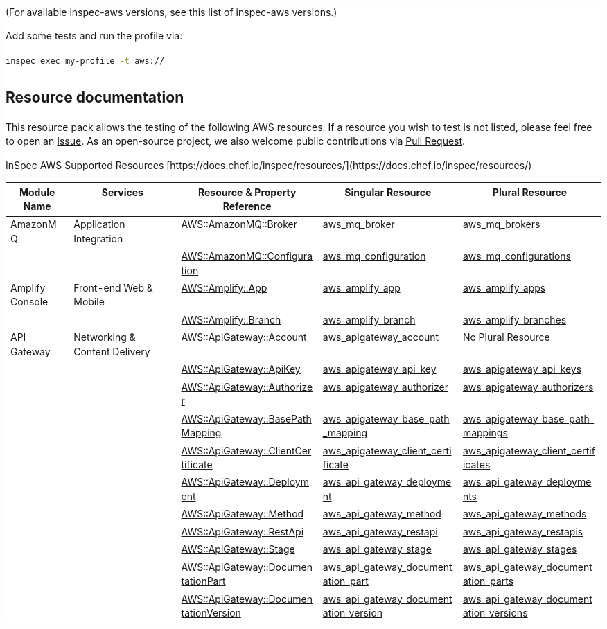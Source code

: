 (For available inspec-aws versions, see this list of [inspec-aws versions](https://github.com/inspec/inspec-aws/releases).)

Add some tests and run the profile via:

```bash
inspec exec my-profile -t aws://
```

## Resource documentation

This resource pack allows the testing of the following AWS resources. If a resource you wish to test is not listed, please feel free to open an [Issue](https://github.com/inspec/inspec-aws/issues). As an open-source project, we also welcome public contributions via [Pull Request](https://github.com/inspec/inspec-aws/pulls).

InSpec AWS Supported Resources [https://docs.chef.io/inspec/resources/](https://docs.chef.io/inspec/resources/)

| Module Name | Services | Resource & Property Reference | Singular Resource | Plural Resource |
| --- | --- | --- | --- | --- |
| AmazonMQ | Application Integration | [AWS::AmazonMQ::Broker](https://docs.aws.amazon.com/AWSCloudFormation/latest/UserGuide/aws-resource-amazonmq-broker.html) | [aws_mq_broker](https://docs.chef.io/inspec/resources/aws_mq_broker/) | [aws_mq_brokers](https://docs.chef.io/inspec/resources/aws_mq_brokers/) |
|  |  | [AWS::AmazonMQ::Configuration](https://docs.aws.amazon.com/AWSCloudFormation/latest/UserGuide/aws-resource-amazonmq-configuration.html) | [aws_mq_configuration](https://docs.chef.io/inspec/resources/aws_mq_configuration/) | [aws_mq_configurations](https://docs.chef.io/inspec/resources/aws_mq_configurations/) |
| Amplify Console | Front-end Web & Mobile | [AWS::Amplify::App](https://docs.aws.amazon.com/AWSCloudFormation/latest/UserGuide/aws-resource-amplify-app.html) | [aws_amplify_app](https://docs.chef.io/inspec/resources/aws_amplify_app/) | [aws_amplify_apps](https://docs.chef.io/inspec/resources/aws_amplify_apps/) |
|  |  | [AWS::Amplify::Branch](https://docs.aws.amazon.com/AWSCloudFormation/latest/UserGuide/aws-resource-amplify-branch.html) | [aws_amplify_branch](https://docs.chef.io/inspec/resources/aws_amplify_branch/) | [aws_amplify_branches](https://docs.chef.io/inspec/resources/aws_amplify_branches/) |
| API Gateway | Networking & Content Delivery | [AWS::ApiGateway::Account](https://docs.aws.amazon.com/AWSCloudFormation/latest/UserGuide/aws-resource-apigateway-account.html) | [aws_apigateway_account](https://docs.chef.io/inspec/resources/aws_apigateway_account/) | No Plural Resource |
|  |  | [AWS::ApiGateway::ApiKey](https://docs.aws.amazon.com/AWSCloudFormation/latest/UserGuide/aws-resource-apigateway-apikey.html) | [aws_apigateway_api_key](https://docs.chef.io/inspec/resources/aws_apigateway_api_key/) | [aws_apigateway_api_keys](https://docs.chef.io/inspec/resources/aws_apigateway_api_keys/) |
|  |  | [AWS::ApiGateway::Authorizer](https://docs.aws.amazon.com/AWSCloudFormation/latest/UserGuide/aws-resource-apigateway-authorizer.html) | [aws_apigateway_authorizer](https://docs.chef.io/inspec/resources/aws_apigateway_authorizer/) | [aws_apigateway_authorizers](https://docs.chef.io/inspec/resources/aws_apigateway_authorizers/) |
|  |  | [AWS::ApiGateway::BasePathMapping](https://docs.aws.amazon.com/AWSCloudFormation/latest/UserGuide/aws-resource-apigateway-basepathmapping.html) | [aws_apigateway_base_path_mapping](https://docs.chef.io/inspec/resources/aws_apigateway_base_path_mapping/) | [aws_apigateway_base_path_mappings](https://docs.chef.io/inspec/resources/aws_apigateway_base_path_mappings/) |
|  |  | [AWS::ApiGateway::ClientCertificate](https://docs.aws.amazon.com/AWSCloudFormation/latest/UserGuide/aws-resource-apigateway-clientcertificate.html) | [aws_apigateway_client_certificate](https://docs.chef.io/inspec/resources/aws_apigateway_client_certificate/) | [aws_apigateway_client_certificates](https://docs.chef.io/inspec/resources/aws_apigateway_client_certificates/) |
|  |  | [AWS::ApiGateway::Deployment](https://docs.aws.amazon.com/AWSCloudFormation/latest/UserGuide/aws-resource-apigateway-deployment.html) | [aws_api_gateway_deployment](https://docs.chef.io/inspec/resources/aws_api_gateway_deployment/) | [aws_api_gateway_deployments](https://docs.chef.io/inspec/resources/aws_api_gateway_deployments/) |
|  |  | [AWS::ApiGateway::Method](https://docs.aws.amazon.com/AWSCloudFormation/latest/UserGuide/aws-resource-apigateway-method.html) | [aws_api_gateway_method](https://docs.chef.io/inspec/resources/aws_api_gateway_method/) | [aws_api_gateway_methods](https://docs.chef.io/inspec/resources/aws_api_gateway_methods/) |
|  |  | [AWS::ApiGateway::RestApi](https://docs.aws.amazon.com/AWSCloudFormation/latest/UserGuide/aws-resource-apigateway-restapi.html) | [aws_api_gateway_restapi](https://docs.chef.io/inspec/resources/aws_api_gateway_restapi/) | [aws_api_gateway_restapis](https://docs.chef.io/inspec/resources/aws_api_gateway_restapis/) |
|  |  | [AWS::ApiGateway::Stage](https://docs.aws.amazon.com/AWSCloudFormation/latest/UserGuide/aws-resource-apigateway-stage.html) | [aws_api_gateway_stage](https://docs.chef.io/inspec/resources/aws_api_gateway_stage/) | [aws_api_gateway_stages](https://docs.chef.io/inspec/resources/aws_api_gateway_stages/) |
|  |  | [AWS::ApiGateway::DocumentationPart](https://docs.aws.amazon.com/AWSCloudFormation/latest/UserGuide/aws-resource-apigateway-documentationpart.html) | [aws_api_gateway_documentation_part](https://docs.chef.io/inspec/resources/aws_api_gateway_documentation_part/) | [aws_api_gateway_documentation_parts](https://docs.chef.io/inspec/resources/aws_api_gateway_documentation_parts/) |
|  |  | [AWS::ApiGateway::DocumentationVersion](https://docs.aws.amazon.com/AWSCloudFormation/latest/UserGuide/aws-resource-apigateway-documentationversion.html) | [aws_api_gateway_documentation_version](https://docs.chef.io/inspec/resources/aws_api_gateway_documentation_version/) | [aws_api_gateway_documentation_versions](https://docs.chef.io/inspec/resources/aws_api_gateway_documentation_versions/) |